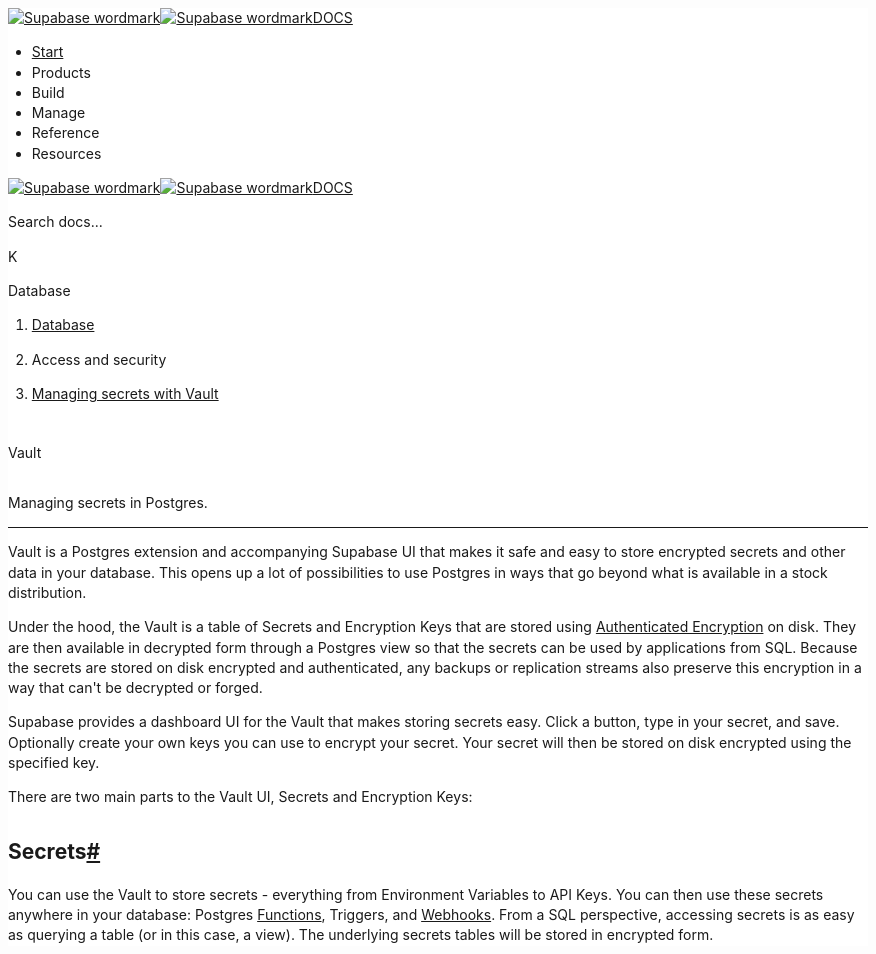 [![Supabase wordmark](https://supabase.com/docs/_next/image?url=%2Fdocs%2Fsupabase-dark.svg&w=256&q=75&dpl=dpl_5BYG5BkQhU19GEfZfhcgAbeGcRQo)![Supabase wordmark](https://supabase.com/docs/_next/image?url=%2Fdocs%2Fsupabase-light.svg&w=256&q=75&dpl=dpl_5BYG5BkQhU19GEfZfhcgAbeGcRQo)DOCS](https://supabase.com/docs)

-   [Start](https://supabase.com/docs/guides/getting-started)
-   Products
-   Build
-   Manage
-   Reference
-   Resources

[![Supabase wordmark](https://supabase.com/docs/_next/image?url=%2Fdocs%2Fsupabase-dark.svg&w=256&q=75&dpl=dpl_5BYG5BkQhU19GEfZfhcgAbeGcRQo)![Supabase wordmark](https://supabase.com/docs/_next/image?url=%2Fdocs%2Fsupabase-light.svg&w=256&q=75&dpl=dpl_5BYG5BkQhU19GEfZfhcgAbeGcRQo)DOCS](https://supabase.com/docs)

Search docs...

K

Database

1.  [Database](https://supabase.com/docs/guides/database/overview)

3.  Access and security

5.  [Managing secrets with Vault](https://supabase.com/docs/guides/database/vault)

# 

Vault

## 

Managing secrets in Postgres.

* * *

Vault is a Postgres extension and accompanying Supabase UI that makes it safe and easy to store encrypted secrets and other data in your database. This opens up a lot of possibilities to use Postgres in ways that go beyond what is available in a stock distribution.

Under the hood, the Vault is a table of Secrets and Encryption Keys that are stored using [Authenticated Encryption](https://en.wikipedia.org/wiki/Authenticated_encryption) on disk. They are then available in decrypted form through a Postgres view so that the secrets can be used by applications from SQL. Because the secrets are stored on disk encrypted and authenticated, any backups or replication streams also preserve this encryption in a way that can't be decrypted or forged.

Supabase provides a dashboard UI for the Vault that makes storing secrets easy. Click a button, type in your secret, and save. Optionally create your own keys you can use to encrypt your secret. Your secret will then be stored on disk encrypted using the specified key.

There are two main parts to the Vault UI, Secrets and Encryption Keys:

## Secrets[#](#secrets)

You can use the Vault to store secrets - everything from Environment Variables to API Keys. You can then use these secrets anywhere in your database: Postgres [Functions](https://supabase.com/docs/guides/database/functions), Triggers, and [Webhooks](https://supabase.com/docs/guides/database/webhooks). From a SQL perspective, accessing secrets is as easy as querying a table (or in this case, a view). The underlying secrets tables will be stored in encrypted form.
